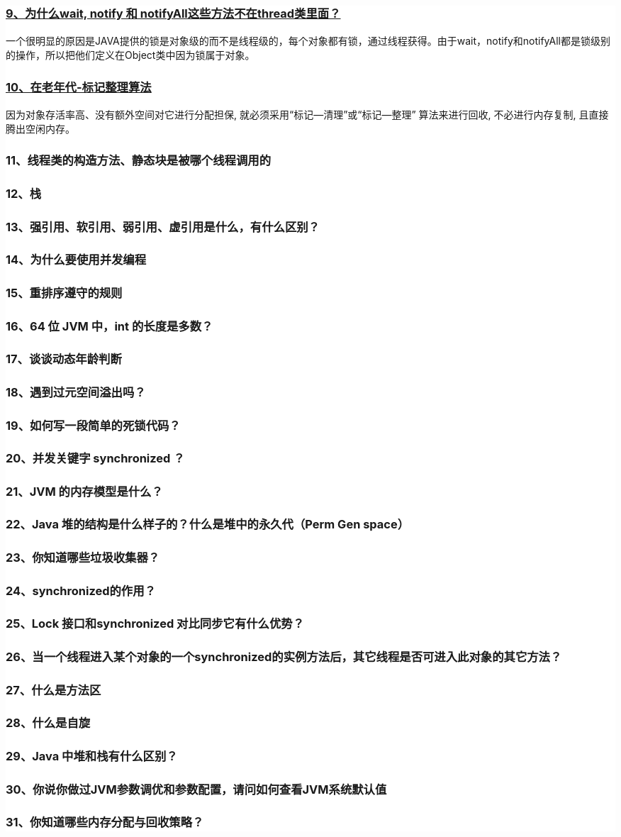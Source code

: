 
### [9、为什么wait, notify 和 notifyAll这些方法不在thread类里面？](https://github.com/liantengda/JavaEngineerBooks/blob/master/docs/并发编程/并发编程面试题大汇总，2021年附答案解析.md#9为什么wait,-notify-和-notifyall这些方法不在thread类里面)  


一个很明显的原因是JAVA提供的锁是对象级的而不是线程级的，每个对象都有锁，通过线程获得。由于wait，notify和notifyAll都是锁级别的操作，所以把他们定义在Object类中因为锁属于对象。


### [10、在老年代-标记整理算法](https://github.com/liantengda/JavaEngineerBooks/blob/master/docs/并发编程/并发编程面试题大汇总，2021年附答案解析.md#10在老年代-标记整理算法)  


因为对象存活率高、没有额外空间对它进行分配担保, 就必须采用“标记—清理”或“标记—整理” 算法来进行回收, 不必进行内存复制, 且直接腾出空闲内存。


### 11、线程类的构造方法、静态块是被哪个线程调用的
### 12、栈
### 13、强引用、软引用、弱引用、虚引用是什么，有什么区别？
### 14、为什么要使用并发编程
### 15、重排序遵守的规则
### 16、64 位 JVM 中，int 的长度是多数？
### 17、谈谈动态年龄判断
### 18、遇到过元空间溢出吗？
### 19、如何写一段简单的死锁代码？
### 20、并发关键字 synchronized ？
### 21、JVM 的内存模型是什么？
### 22、Java 堆的结构是什么样子的？什么是堆中的永久代（Perm Gen space）
### 23、你知道哪些垃圾收集器？
### 24、synchronized的作用？
### 25、Lock 接口和synchronized 对比同步它有什么优势？
### 26、当一个线程进入某个对象的一个synchronized的实例方法后，其它线程是否可进入此对象的其它方法？
### 27、什么是方法区
### 28、什么是自旋
### 29、Java 中堆和栈有什么区别？
### 30、你说你做过JVM参数调优和参数配置，请问如何查看JVM系统默认值
### 31、你知道哪些内存分配与回收策略？
